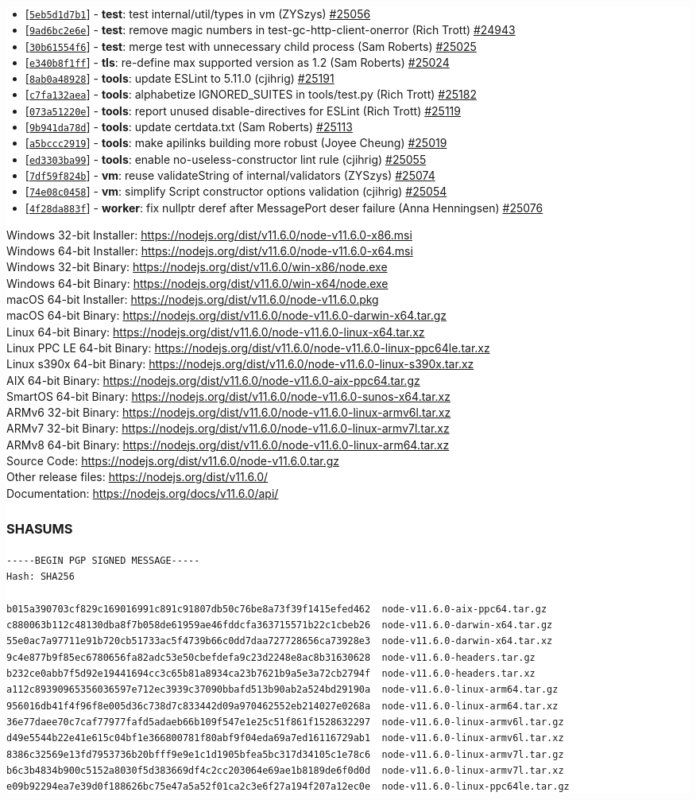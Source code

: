 - [[`5eb5d1d7b1`](https://github.com/nodejs/node/commit/5eb5d1d7b1)] - **test**: test internal/util/types in vm (ZYSzys) [#25056](https://github.com/nodejs/node/pull/25056)
- [[`9ad6bc2e6e`](https://github.com/nodejs/node/commit/9ad6bc2e6e)] - **test**: remove magic numbers in test-gc-http-client-onerror (Rich Trott) [#24943](https://github.com/nodejs/node/pull/24943)
- [[`30b61554f6`](https://github.com/nodejs/node/commit/30b61554f6)] - **test**: merge test with unnecessary child process (Sam Roberts) [#25025](https://github.com/nodejs/node/pull/25025)
- [[`e340b8f1ff`](https://github.com/nodejs/node/commit/e340b8f1ff)] - **tls**: re-define max supported version as 1.2 (Sam Roberts) [#25024](https://github.com/nodejs/node/pull/25024)
- [[`8ab0a48928`](https://github.com/nodejs/node/commit/8ab0a48928)] - **tools**: update ESLint to 5.11.0 (cjihrig) [#25191](https://github.com/nodejs/node/pull/25191)
- [[`c7fa132aea`](https://github.com/nodejs/node/commit/c7fa132aea)] - **tools**: alphabetize IGNORED_SUITES in tools/test.py (Rich Trott) [#25182](https://github.com/nodejs/node/pull/25182)
- [[`073a51220e`](https://github.com/nodejs/node/commit/073a51220e)] - **tools**: report unused disable-directives for ESLint (Rich Trott) [#25119](https://github.com/nodejs/node/pull/25119)
- [[`9b941da78d`](https://github.com/nodejs/node/commit/9b941da78d)] - **tools**: update certdata.txt (Sam Roberts) [#25113](https://github.com/nodejs/node/pull/25113)
- [[`a5bccc2919`](https://github.com/nodejs/node/commit/a5bccc2919)] - **tools**: make apilinks building more robust (Joyee Cheung) [#25019](https://github.com/nodejs/node/pull/25019)
- [[`ed3303ba99`](https://github.com/nodejs/node/commit/ed3303ba99)] - **tools**: enable no-useless-constructor lint rule (cjihrig) [#25055](https://github.com/nodejs/node/pull/25055)
- [[`7df59f824b`](https://github.com/nodejs/node/commit/7df59f824b)] - **vm**: reuse validateString of internal/validators (ZYSzys) [#25074](https://github.com/nodejs/node/pull/25074)
- [[`74e08c0458`](https://github.com/nodejs/node/commit/74e08c0458)] - **vm**: simplify Script constructor options validation (cjihrig) [#25054](https://github.com/nodejs/node/pull/25054)
- [[`4f28da883f`](https://github.com/nodejs/node/commit/4f28da883f)] - **worker**: fix nullptr deref after MessagePort deser failure (Anna Henningsen) [#25076](https://github.com/nodejs/node/pull/25076)

Windows 32-bit Installer: https://nodejs.org/dist/v11.6.0/node-v11.6.0-x86.msi \
Windows 64-bit Installer: https://nodejs.org/dist/v11.6.0/node-v11.6.0-x64.msi \
Windows 32-bit Binary: https://nodejs.org/dist/v11.6.0/win-x86/node.exe \
Windows 64-bit Binary: https://nodejs.org/dist/v11.6.0/win-x64/node.exe \
macOS 64-bit Installer: https://nodejs.org/dist/v11.6.0/node-v11.6.0.pkg \
macOS 64-bit Binary: https://nodejs.org/dist/v11.6.0/node-v11.6.0-darwin-x64.tar.gz \
Linux 64-bit Binary: https://nodejs.org/dist/v11.6.0/node-v11.6.0-linux-x64.tar.xz \
Linux PPC LE 64-bit Binary: https://nodejs.org/dist/v11.6.0/node-v11.6.0-linux-ppc64le.tar.xz \
Linux s390x 64-bit Binary: https://nodejs.org/dist/v11.6.0/node-v11.6.0-linux-s390x.tar.xz \
AIX 64-bit Binary: https://nodejs.org/dist/v11.6.0/node-v11.6.0-aix-ppc64.tar.gz \
SmartOS 64-bit Binary: https://nodejs.org/dist/v11.6.0/node-v11.6.0-sunos-x64.tar.xz \
ARMv6 32-bit Binary: https://nodejs.org/dist/v11.6.0/node-v11.6.0-linux-armv6l.tar.xz \
ARMv7 32-bit Binary: https://nodejs.org/dist/v11.6.0/node-v11.6.0-linux-armv7l.tar.xz \
ARMv8 64-bit Binary: https://nodejs.org/dist/v11.6.0/node-v11.6.0-linux-arm64.tar.xz \
Source Code: https://nodejs.org/dist/v11.6.0/node-v11.6.0.tar.gz \
Other release files: https://nodejs.org/dist/v11.6.0/ \
Documentation: https://nodejs.org/docs/v11.6.0/api/

### SHASUMS

```
-----BEGIN PGP SIGNED MESSAGE-----
Hash: SHA256

b015a390703cf829c169016991c891c91807db50c76be8a73f39f1415efed462  node-v11.6.0-aix-ppc64.tar.gz
c880063b112c48130dba8f7b058de61959ae46fddcfa363715571b22c1cbeb26  node-v11.6.0-darwin-x64.tar.gz
55e0ac7a97711e91b720cb51733ac5f4739b66c0dd7daa727728656ca73928e3  node-v11.6.0-darwin-x64.tar.xz
9c4e877b9f85ec6780656fa82adc53e50cbefdefa9c23d2248e8ac8b31630628  node-v11.6.0-headers.tar.gz
b232ce0abb7f5d92e19441694cc3c65b81a8934ca23b7621b9a5e3a72cb2794f  node-v11.6.0-headers.tar.xz
a112c89390965356036597e712ec3939c37090bbafd513b90ab2a524bd29190a  node-v11.6.0-linux-arm64.tar.gz
956016db41f4f96f8e005d36c738d7c833442d09a970462552eb214027e0268a  node-v11.6.0-linux-arm64.tar.xz
36e77daee70c7caf77977fafd5adaeb66b109f547e1e25c51f861f1528632297  node-v11.6.0-linux-armv6l.tar.gz
d49e5544b22e41e615c04bf1e366800781f80abf9f04eda69a7ed16116729ab1  node-v11.6.0-linux-armv6l.tar.xz
8386c32569e13fd7953736b20bfff9e9e1c1d1905bfea5bc317d34105c1e78c6  node-v11.6.0-linux-armv7l.tar.gz
b6c3b4834b900c5152a8030f5d383669df4c2cc203064e69ae1b8189de6f0d0d  node-v11.6.0-linux-armv7l.tar.xz
e09b92294ea7e39d0f188626bc75e47a5a52f01ca2c3e6f27a194f207a12ec0e  node-v11.6.0-linux-ppc64le.tar.gz
```